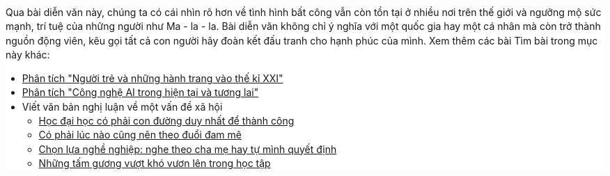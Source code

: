 Qua bài diễn văn này, chúng ta có cái nhìn rõ hơn về tình hình bất công vẫn còn tồn tại ở nhiều nơi trên thế giới và ngưỡng mộ sức mạnh, trí tuệ của những người như Ma - la - la. Bài diễn văn không chỉ ý nghĩa với một quốc gia hay một cá nhân mà còn trở thành nguồn động viên, kêu gọi tất cả con người hãy đoàn kết đấu tranh cho hạnh phúc của mình.
Xem thêm các bài Tìm bài trong mục này khác:
  * [Phân tích "Người trẻ và những hành trang vào thế kỉ XXI"](<https://vndoc.com/phan-tich-nguoi-tre-va-nhung-hanh-trang-vao-the-ky-xxi-299135>)
  * [Phân tích "Công nghệ AI trong hiện tại và tương lai"](</phan-tich-cong-nghe-ai-trong-hien-tai-va-tuong-lai-299141>)
  * Viết văn bản nghị luận về một vấn đề xã hội
    * [Học đại học có phải con đường duy nhất để thành công](</nghi-luan-xa-hoi-ve-van-de-hoc-dai-hoc-co-phai-con-duong-duy-nhat-de-thanh-cong-300514>)
    * [Có phải lúc nào cũng nên theo đuổi đam mê](</nghi-luan-co-phai-luc-nao-cung-nen-theo-duoi-dam-me-300587>)
    * [Chọn lựa nghề nghiệp: nghe theo cha mẹ hay tự mình quyết định](</nghi-luan-xa-hoi-ve-van-de-chon-lua-nghe-nghiep-nghe-theo-cha-me-hay-tu-minh-quyet-dinh-300622>)
    * [Những tấm gương vượt khó vươn lên trong học tập](</nghi-luan-ve-nhung-tam-guong-vuot-kho-vuon-len-trong-hoc-tap-300968>)

